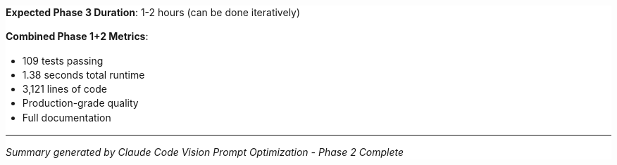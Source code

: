 **Expected Phase 3 Duration**: 1-2 hours (can be done iteratively)

**Combined Phase 1+2 Metrics**:
- 109 tests passing
- 1.38 seconds total runtime
- 3,121 lines of code
- Production-grade quality
- Full documentation

---

*Summary generated by Claude Code*
*Vision Prompt Optimization - Phase 2 Complete*
